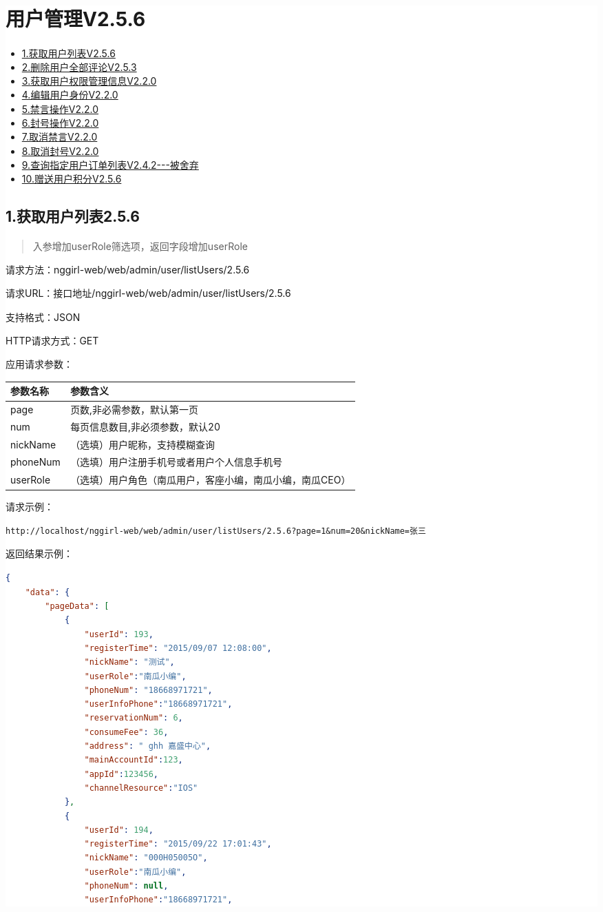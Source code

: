 # 用户管理V2.5.6

* [1.获取用户列表V2.5.6](#1)
* [2.删除用户全部评论V2.5.3](#2)
* [3.获取用户权限管理信息V2.2.0](#3)
* [4.编辑用户身份V2.2.0](#4)
* [5.禁言操作V2.2.0](#5)
* [6.封号操作V2.2.0](#6)
* [7.取消禁言V2.2.0](#7)
* [8.取消封号V2.2.0](#8)
* [9.查询指定用户订单列表V2.4.2---被舍弃](#9)
* [10.赠送用户积分V2.5.6](#10)


<h2 id="1">1.获取用户列表2.5.6</h2>

> 入参增加userRole筛选项，返回字段增加userRole

请求方法：nggirl-web/web/admin/user/listUsers/2.5.6

请求URL：接口地址/nggirl-web/web/admin/user/listUsers/2.5.6

支持格式：JSON

HTTP请求方式：GET

应用请求参数：

参数名称	|参数含义
:------ |:-------
page	| 页数,非必需参数，默认第一页
num	| 每页信息数目,非必须参数，默认20
nickName	|（选填）用户昵称，支持模糊查询
phoneNum	|（选填）用户注册手机号或者用户个人信息手机号
userRole    |（选填）用户角色（南瓜用户，客座小编，南瓜小编，南瓜CEO）



请求示例：

`http://localhost/nggirl-web/web/admin/user/listUsers/2.5.6?page=1&num=20&nickName=张三`

返回结果示例：

```json
{
    "data": {
        "pageData": [
            {
                "userId": 193,
                "registerTime": "2015/09/07 12:08:00",
                "nickName": "测试",
                "userRole":"南瓜小编",
                "phoneNum": "18668971721",
                "userInfoPhone":"18668971721",
                "reservationNum": 6,
                "consumeFee": 36,
                "address": " ghh 嘉盛中心",
                "mainAccountId":123,
                "appId":123456,
                "channelResource":"IOS"
            },
            {
                "userId": 194,
                "registerTime": "2015/09/22 17:01:43",
                "nickName": "000H05005O",
                "userRole":"南瓜小编",
                "phoneNum": null,
                "userInfoPhone":"18668971721",
```